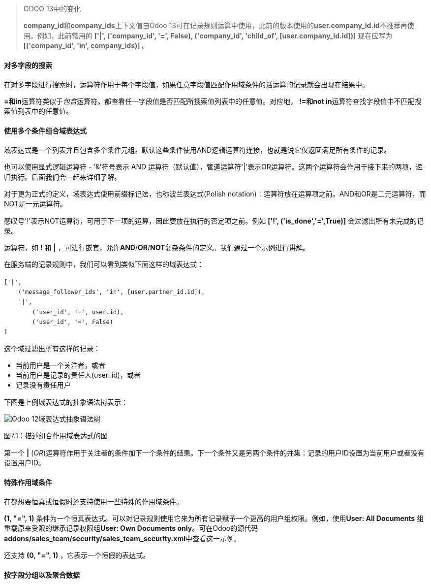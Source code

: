 > ODOO 13中的变化
>
> **company_id**和**company_ids**上下文值自Odoo 13可在记录规则运算中使用，此前的版本使用的**user.company_id.id**不推荐再使用。例如，此前常用的 **['|', ('company_id', '=', False), ('company_id', 'child_of', [user.company_id.id])]** 现在应写为 **[('company_id', 'in', company_ids)]** 。

#### 对多字段的搜索

在对多字段进行搜索时，运算符作用于每个字段值，如果任意字段值匹配作用域条件的话运算的记录就会出现在结果中。

**=**和**in**运算符类似于*包含*运算符。都查看任一字段值是否匹配所搜索值列表中的任意值。对应地， **!=**和**not in**运算符查找字段值中不匹配搜索值列表中的任意值。

#### 使用多个条件组合域表达式

域表达式是一个列表并且包含多个条件元组。默认这些条件使用AND逻辑运算符连接，也就是说它仅返回满足所有条件的记录。

也可以使用显式逻辑运算符 - '&'符号表示 AND 运算符（默认值），管道运算符'|'表示OR运算符。这两个运算符会作用于接下来的两项，递归执行。后面我们会一起来详细了解。

对于更为正式的定义，域表达式使用前缀标记法，也称波兰表达式(Polish notation)：运算符放在运算项之前。AND和OR是二元运算符，而NOT是一元运算符。

感叹号'!'表示NOT运算符，可用于下一项的运算，因此要放在执行的否定项之前。例如 **['!', ('is_done','=',True)]** 会过滤出所有未完成的记录。

运算符，如 **!** 和 **|** ，可进行嵌套，允许**AND**/**OR**/**NOT**复杂条件的定义。我们通过一个示例进行讲解。

在服务端的记录规则中，我们可以看到类似下面这样的域表达式：

```
['|',
    ('message_follower_ids', 'in', [user.partner_id.id]),
    '|',
        ('user_id', '=', user.id),
        ('user_id', '=', False)
]
```

这个域过滤出所有这样的记录：

-   当前用户是一个关注者，或者
-   当前用户是记录的责任人(user_id)，或者
-   记录没有责任用户

下图是上例域表达式的抽象语法树表示：

![Odoo 12域表达式抽象语法树](https://p3-juejin.byteimg.com/tos-cn-i-k3u1fbpfcp/3fa5b607b631498fa3da638e1bad9963~tplv-k3u1fbpfcp-zoom-1.image)

图7.1：描述组合作用域表达式的图

第一个 **|** (*OR*)运算符作用于关注者的条件加下一个条件的结果。下一个条件又是另两个条件的并集：记录的用户ID设置为当前用户或者没有设置用户ID。

#### 特殊作用域条件

在都想要恒真或恒假时还支持使用一些特殊的作用域条件。

**(1, "=", 1)** 条件为一个恒真表达式。可以对记录规则使用它来为所有记录赋予一个更高的用户组权限。例如，使用**User: All Documents** 组重载原来受限的继承记录权限组**User: Own Documents only**。可在Odoo的源代码**addons/sales_team/security/sales_team_security.xml**中查看这一示例。

还支持 **(0, "=", 1)** ，它表示一个恒假的表达式。

#### 按字段分组以及聚合数据
